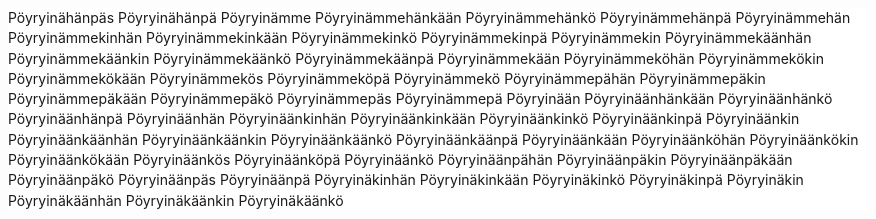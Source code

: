 Pöyryinähänpäs
Pöyryinähänpä
Pöyryinämme
Pöyryinämmehänkään
Pöyryinämmehänkö
Pöyryinämmehänpä
Pöyryinämmehän
Pöyryinämmekinhän
Pöyryinämmekinkään
Pöyryinämmekinkö
Pöyryinämmekinpä
Pöyryinämmekin
Pöyryinämmekäänhän
Pöyryinämmekäänkin
Pöyryinämmekäänkö
Pöyryinämmekäänpä
Pöyryinämmekään
Pöyryinämmeköhän
Pöyryinämmekökin
Pöyryinämmekökään
Pöyryinämmekös
Pöyryinämmeköpä
Pöyryinämmekö
Pöyryinämmepähän
Pöyryinämmepäkin
Pöyryinämmepäkään
Pöyryinämmepäkö
Pöyryinämmepäs
Pöyryinämmepä
Pöyryinään
Pöyryinäänhänkään
Pöyryinäänhänkö
Pöyryinäänhänpä
Pöyryinäänhän
Pöyryinäänkinhän
Pöyryinäänkinkään
Pöyryinäänkinkö
Pöyryinäänkinpä
Pöyryinäänkin
Pöyryinäänkäänhän
Pöyryinäänkäänkin
Pöyryinäänkäänkö
Pöyryinäänkäänpä
Pöyryinäänkään
Pöyryinäänköhän
Pöyryinäänkökin
Pöyryinäänkökään
Pöyryinäänkös
Pöyryinäänköpä
Pöyryinäänkö
Pöyryinäänpähän
Pöyryinäänpäkin
Pöyryinäänpäkään
Pöyryinäänpäkö
Pöyryinäänpäs
Pöyryinäänpä
Pöyryinäkinhän
Pöyryinäkinkään
Pöyryinäkinkö
Pöyryinäkinpä
Pöyryinäkin
Pöyryinäkäänhän
Pöyryinäkäänkin
Pöyryinäkäänkö